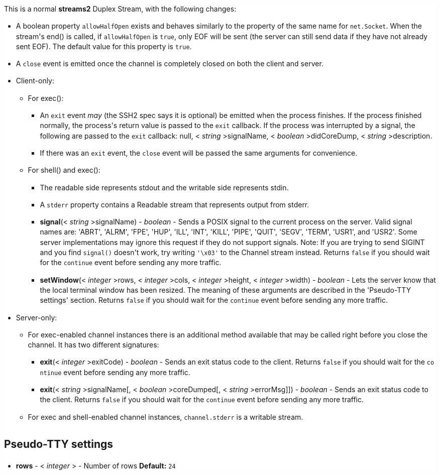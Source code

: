 This is a normal **streams2** Duplex Stream, with the following changes:

* A boolean property `allowHalfOpen` exists and behaves similarly to the property of the same name for `net.Socket`. When the stream's end() is called, if `allowHalfOpen` is `true`, only EOF will be sent (the server can still send data if they have not already sent EOF). The default value for this property is `true`.

* A `close` event is emitted once the channel is completely closed on both the client and server.

* Client-only:


    * For exec():

        * An `exit` event *may* (the SSH2 spec says it is optional) be emitted when the process finishes. If the process finished normally, the process's return value is passed to the `exit` callback. If the process was interrupted by a signal, the following are passed to the `exit` callback: null, < _string_ >signalName, < _boolean_ >didCoreDump, < _string_ >description.

        * If there was an `exit` event, the `close` event will be passed the same arguments for convenience.

    * For shell() and exec():

        * The readable side represents stdout and the writable side represents stdin.

        * A `stderr` property contains a Readable stream that represents output from stderr.

        * **signal**(< _string_ >signalName) - _boolean_ - Sends a POSIX signal to the current process on the server. Valid signal names are: 'ABRT', 'ALRM', 'FPE', 'HUP', 'ILL', 'INT', 'KILL', 'PIPE', 'QUIT', 'SEGV', 'TERM', 'USR1', and 'USR2'. Some server implementations may ignore this request if they do not support signals. Note: If you are trying to send SIGINT and you find `signal()` doesn't work, try writing `'\x03'` to the Channel stream instead. Returns `false` if you should wait for the `continue` event before sending any more traffic.

        * **setWindow**(< _integer_ >rows, < _integer_ >cols, < _integer_ >height, < _integer_ >width) - _boolean_ - Lets the server know that the local terminal window has been resized. The meaning of these arguments are described in the 'Pseudo-TTY settings' section. Returns `false` if you should wait for the `continue` event before sending any more traffic.

* Server-only:

    * For exec-enabled channel instances there is an additional method available that may be called right before you close the channel. It has two different signatures:

        * **exit**(< _integer_ >exitCode) - _boolean_ - Sends an exit status code to the client. Returns `false` if you should wait for the `continue` event before sending any more traffic.

        * **exit**(< _string_ >signalName[, < _boolean_ >coreDumped[, < _string_ >errorMsg]]) - _boolean_ - Sends an exit status code to the client. Returns `false` if you should wait for the `continue` event before sending any more traffic.

    * For exec and shell-enabled channel instances, `channel.stderr` is a writable stream.


Pseudo-TTY settings
-------------------

* **rows** - < _integer_ > - Number of rows **Default:** `24`
